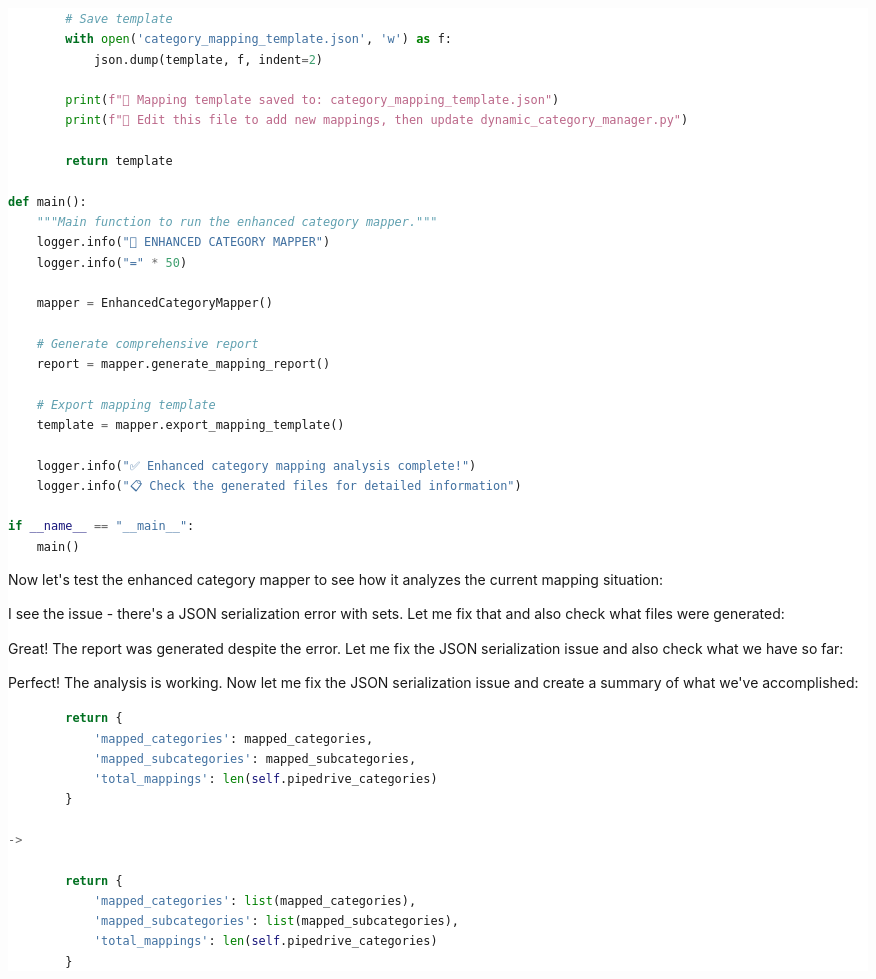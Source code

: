 ```python
        # Save template
        with open('category_mapping_template.json', 'w') as f:
            json.dump(template, f, indent=2)
        
        print(f"💾 Mapping template saved to: category_mapping_template.json")
        print(f"📝 Edit this file to add new mappings, then update dynamic_category_manager.py")
        
        return template

def main():
    """Main function to run the enhanced category mapper."""
    logger.info("🚀 ENHANCED CATEGORY MAPPER")
    logger.info("=" * 50)
    
    mapper = EnhancedCategoryMapper()
    
    # Generate comprehensive report
    report = mapper.generate_mapping_report()
    
    # Export mapping template
    template = mapper.export_mapping_template()
    
    logger.info("✅ Enhanced category mapping analysis complete!")
    logger.info("📋 Check the generated files for detailed information")

if __name__ == "__main__":
    main()
```

Now let's test the enhanced category mapper to see how it analyzes the current mapping situation:


I see the issue - there's a JSON serialization error with sets. Let me fix that and also check what files were generated:


Great! The report was generated despite the error. Let me fix the JSON serialization issue and also check what we have so far:


Perfect! The analysis is working. Now let me fix the JSON serialization issue and create a summary of what we've accomplished:


```python
        return {
            'mapped_categories': mapped_categories,
            'mapped_subcategories': mapped_subcategories,
            'total_mappings': len(self.pipedrive_categories)
        }

->

        return {
            'mapped_categories': list(mapped_categories),
            'mapped_subcategories': list(mapped_subcategories),
            'total_mappings': len(self.pipedrive_categories)
        }
```
